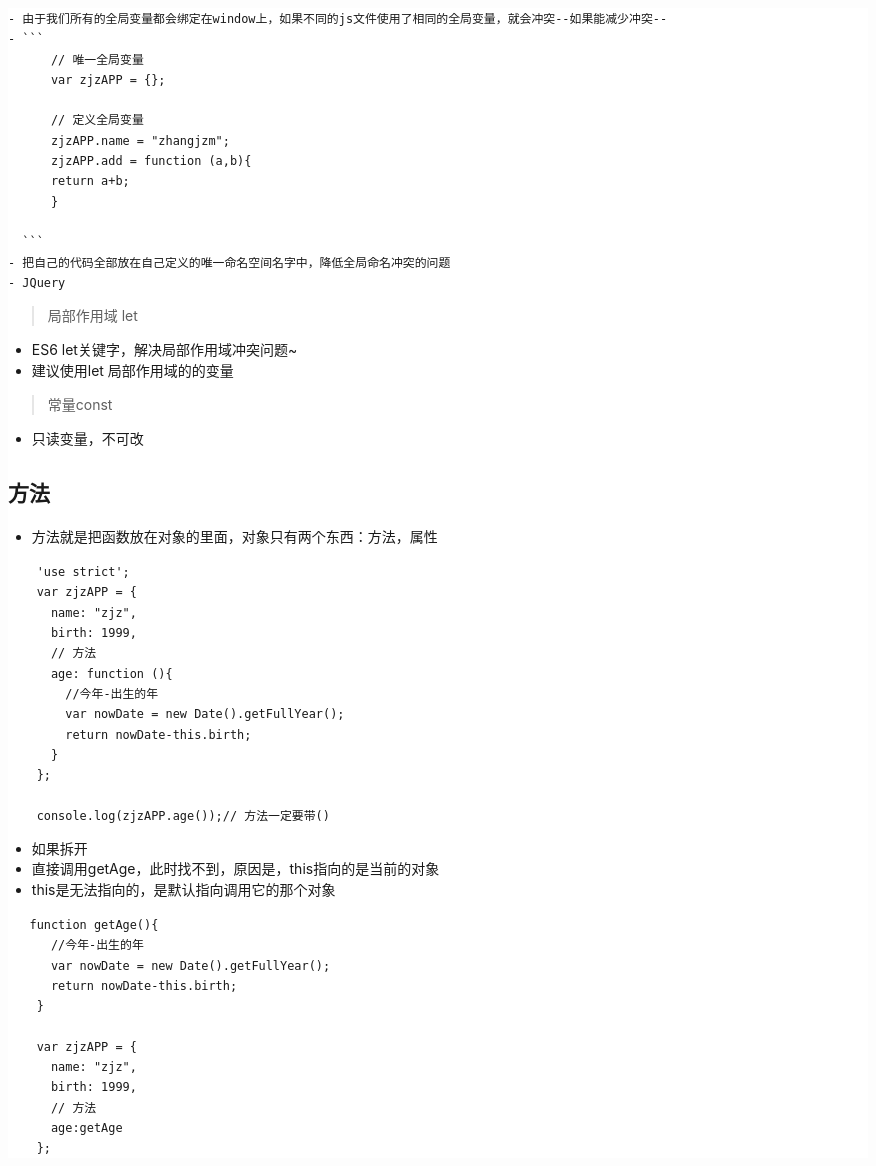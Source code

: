     - 由于我们所有的全局变量都会绑定在window上，如果不同的js文件使用了相同的全局变量，就会冲突--如果能减少冲突--
    - ```
          // 唯一全局变量
          var zjzAPP = {};
        
          // 定义全局变量
          zjzAPP.name = "zhangjzm";
          zjzAPP.add = function (a,b){
          return a+b;
          }
      
      ```
    - 把自己的代码全部放在自己定义的唯一命名空间名字中，降低全局命名冲突的问题
    - JQuery

> 局部作用域 let
 - ES6 let关键字，解决局部作用域冲突问题~
 - 建议使用let 局部作用域的的变量
> 常量const
 - 只读变量，不可改


## 方法
- 方法就是把函数放在对象的里面，对象只有两个东西：方法，属性
```
    'use strict';
    var zjzAPP = {
      name: "zjz",
      birth: 1999,
      // 方法
      age: function (){
        //今年-出生的年
        var nowDate = new Date().getFullYear();
        return nowDate-this.birth;
      }
    };

    console.log(zjzAPP.age());// 方法一定要带()
```

- 如果拆开
- 直接调用getAge，此时找不到，原因是，this指向的是当前的对象
- this是无法指向的，是默认指向调用它的那个对象
```
   function getAge(){
      //今年-出生的年
      var nowDate = new Date().getFullYear();
      return nowDate-this.birth;
    }

    var zjzAPP = {
      name: "zjz",
      birth: 1999,
      // 方法
      age:getAge
    };

```
